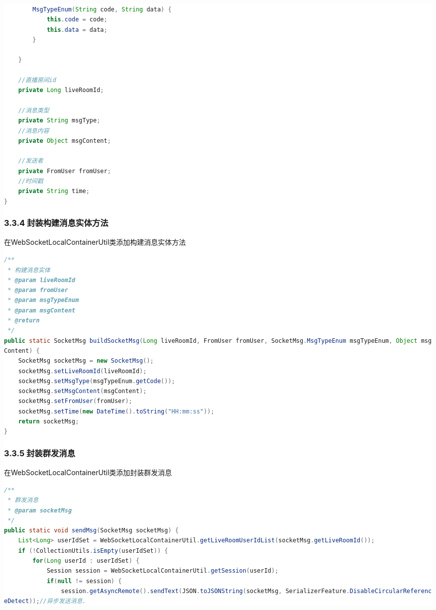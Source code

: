 ```java
        MsgTypeEnum(String code, String data) {
            this.code = code;
            this.data = data;
        }

    }

    //直播房间id
    private Long liveRoomId;

    //消息类型
    private String msgType;
    //消息内容
    private Object msgContent;

    //发送者
    private FromUser fromUser;
    //时间戳
    private String time;
}
```

### 3.3.4 封装构建消息实体方法

在WebSocketLocalContainerUtil类添加构建消息实体方法

```java
/**
 * 构建消息实体
 * @param liveRoomId
 * @param fromUser
 * @param msgTypeEnum
 * @param msgContent
 * @return
 */
public static SocketMsg buildSocketMsg(Long liveRoomId, FromUser fromUser, SocketMsg.MsgTypeEnum msgTypeEnum, Object msgContent) {
    SocketMsg socketMsg = new SocketMsg();
    socketMsg.setLiveRoomId(liveRoomId);
    socketMsg.setMsgType(msgTypeEnum.getCode());
    socketMsg.setMsgContent(msgContent);
    socketMsg.setFromUser(fromUser);
    socketMsg.setTime(new DateTime().toString("HH:mm:ss"));
    return socketMsg;
}
```

### 3.3.5 封装群发消息

在WebSocketLocalContainerUtil类添加封装群发消息

```java
/**
 * 群发消息
 * @param socketMsg
 */
public static void sendMsg(SocketMsg socketMsg) {
    List<Long> userIdSet = WebSocketLocalContainerUtil.getLiveRoomUserIdList(socketMsg.getLiveRoomId());
    if (!CollectionUtils.isEmpty(userIdSet)) {
        for(Long userId : userIdSet) {
            Session session = WebSocketLocalContainerUtil.getSession(userId);
            if(null != session) {
                session.getAsyncRemote().sendText(JSON.toJSONString(socketMsg, SerializerFeature.DisableCircularReferenceDetect));//异步发送消息.
```